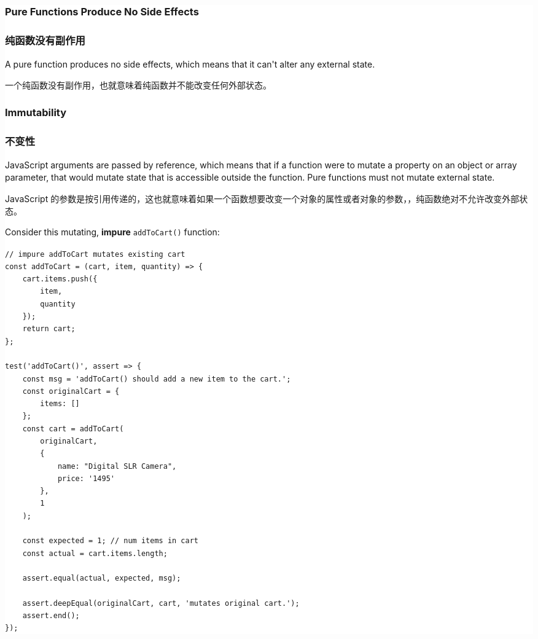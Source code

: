 ### Pure Functions Produce No Side Effects
### 纯函数没有副作用

A pure function produces no side effects, which means that it can't alter any external state.

一个纯函数没有副作用，也就意味着纯函数并不能改变任何外部状态。

### Immutability
### 不变性

JavaScript arguments are passed by reference, which means that if a function were to mutate a property on an object or array parameter, that would mutate state that is accessible outside the function. Pure functions must not mutate external state.

JavaScript 的参数是按引用传递的，这也就意味着如果一个函数想要改变一个对象的属性或者对象的参数，，纯函数绝对不允许改变外部状态。

Consider this mutating, **impure** `addToCart()` function:

```
// impure addToCart mutates existing cart
const addToCart = (cart, item, quantity) => {
	cart.items.push({
		item,
		quantity
	});
	return cart;
};

test('addToCart()', assert => {
	const msg = 'addToCart() should add a new item to the cart.';
	const originalCart = {
		items: []
	};
	const cart = addToCart(
		originalCart,
		{
			name: "Digital SLR Camera",
			price: '1495'
		},
		1
	);

	const expected = 1; // num items in cart
	const actual = cart.items.length;

	assert.equal(actual, expected, msg);

	assert.deepEqual(originalCart, cart, 'mutates original cart.');
	assert.end();
});
```
